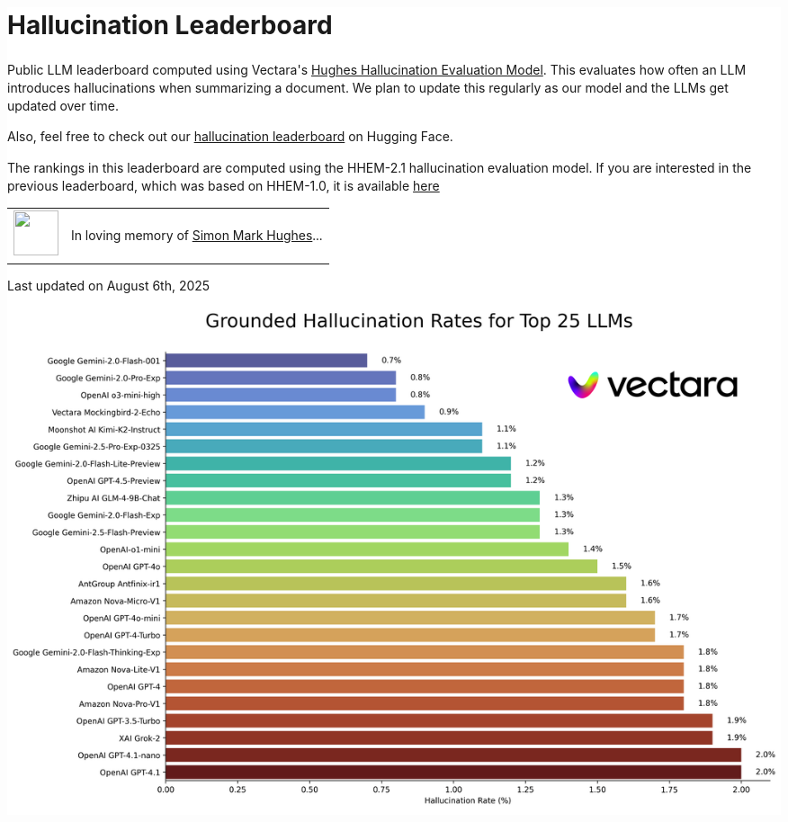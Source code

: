# Hallucination Leaderboard

Public LLM leaderboard computed using Vectara's [Hughes Hallucination Evaluation Model](https://huggingface.co/vectara/hallucination_evaluation_model). This evaluates how often an LLM introduces hallucinations when summarizing a document. We plan to update this regularly as our model and the LLMs get updated over time.

Also, feel free to check out our [hallucination leaderboard](https://huggingface.co/spaces/vectara/leaderboard) on Hugging Face. 

The rankings in this leaderboard are computed using the HHEM-2.1 hallucination evaluation model. 
If you are interested in the previous leaderboard, which was based on HHEM-1.0, it is available [here](https://github.com/vectara/hallucination-leaderboard/tree/hhem-1.0-final)

<table style="border-collapse: collapse;">
  <tr>
    <td style="text-align: center; vertical-align: middle; border: none;">
      <img src="img/candle.png" width="50" height="50">
    </td>
    <td style="text-align: left; vertical-align: middle; border: none;">
      In loving memory of <a href="https://www.ivinsfuneralhome.com/obituaries/Simon-Mark-Hughes?obId=30000023">Simon Mark Hughes</a>...
    </td>
  </tr>
</table>


Last updated on August 6th, 2025

![Plot: hallucination rates of various LLMs](./img/top25_hallucination_rates_with_logo_2025-08-06.png)
